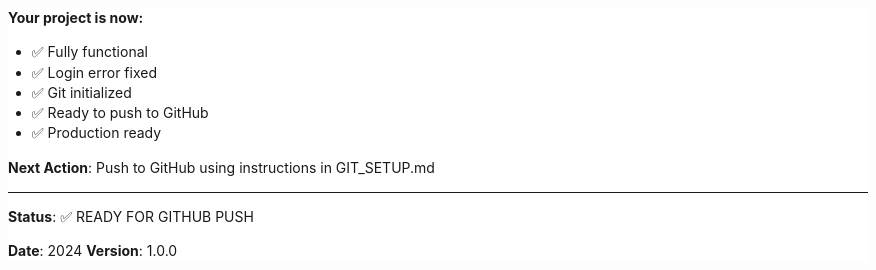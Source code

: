 **Your project is now:**
- ✅ Fully functional
- ✅ Login error fixed
- ✅ Git initialized
- ✅ Ready to push to GitHub
- ✅ Production ready

**Next Action**: Push to GitHub using instructions in GIT_SETUP.md

---

**Status**: ✅ READY FOR GITHUB PUSH

**Date**: 2024
**Version**: 1.0.0

